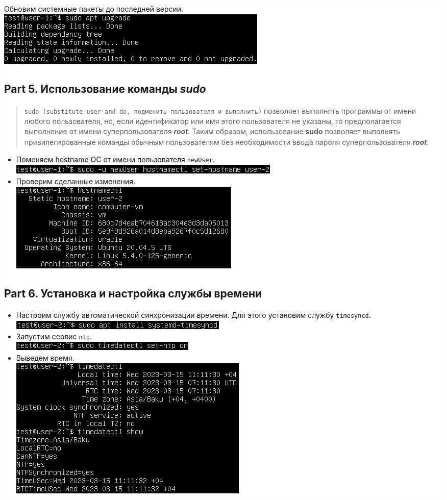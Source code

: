 Обновим системные пакеты до последней версии.<br/>
![part_4](./screenshots/Part_4_1.jpg)<br/>

## Part 5. Использование команды *sudo* <br/>

>`sudo (substitute user and do, подменить пользователя и выполнить)` позволяет выполнять программы от имени любого пользователя, но, если идентификатор или имя этого пользователя не указаны, то предполагается выполнение от имени суперпользователя ***root***. Таким образом, использование **sudo** позволяет выполнять привилегированные команды обычным пользователям без необходимости ввода пароля суперпользователя ***root***.

* Поменяем hostname ОС от имени пользователя `newUser`.<br/>
  ![part_5](./screenshots/Part_5_1.jpg)<br/>
* Проверим сделанные изменения.<br/>
  ![part_5](./screenshots/Part_5_2.jpg)<br/>

## Part 6. Установка и настройка службы времени <br/>

* Настроим службу автоматической синхронизации времени. Для этого установим службу `timesyncd`.<br/>
  ![part_6](./screenshots/Part_6_1.jpg)<br/>
* Запустим сервис `ntp`.<br/>
  ![part_6](./screenshots/Part_6_2.jpg)<br/>
* Выведем время.<br/>
  ![part_6](./screenshots/Part_6_3.jpg)<br/>
